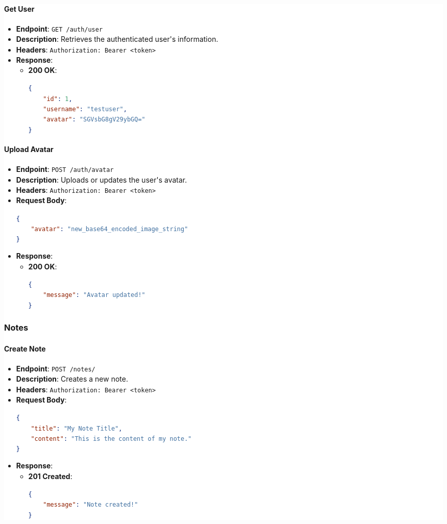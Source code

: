 #### Get User

*   **Endpoint**: `GET /auth/user`
*   **Description**: Retrieves the authenticated user's information.
*   **Headers**: `Authorization: Bearer <token>`
*   **Response**:
    *   **200 OK**:
        ```json
        {
            "id": 1,
            "username": "testuser",
            "avatar": "SGVsbG8gV29ybGQ="
        }
        ```

#### Upload Avatar

*   **Endpoint**: `POST /auth/avatar`
*   **Description**: Uploads or updates the user's avatar.
*   **Headers**: `Authorization: Bearer <token>`
*   **Request Body**:
    ```json
    {
        "avatar": "new_base64_encoded_image_string"
    }
    ```
*   **Response**:
    *   **200 OK**:
        ```json
        {
            "message": "Avatar updated!"
        }
        ```

### Notes

#### Create Note

*   **Endpoint**: `POST /notes/`
*   **Description**: Creates a new note.
*   **Headers**: `Authorization: Bearer <token>`
*   **Request Body**:
    ```json
    {
        "title": "My Note Title",
        "content": "This is the content of my note."
    }
    ```
*   **Response**:
    *   **201 Created**:
        ```json
        {
            "message": "Note created!"
        }
        ```
